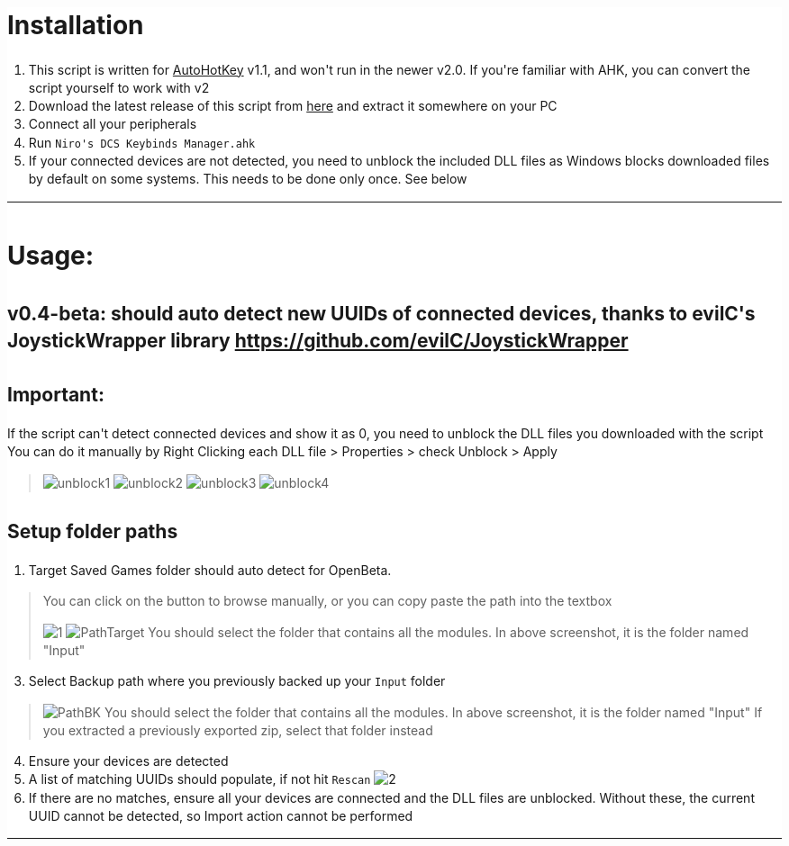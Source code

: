 # Installation
1. This script is written for [AutoHotKey](https://www.autohotkey.com/) v1.1, and won't run in the newer v2.0. If you're familiar with AHK, you can convert the script yourself to work with v2
2. Download the latest release of this script from [here](https://github.com/niru-27/DCS-Keybinds-Manager/releases/latest) and extract it somewhere on your PC
3. Connect all your peripherals
4. Run `Niro's DCS Keybinds Manager.ahk`
5. If your connected devices are not detected, you need to unblock the included DLL files as Windows blocks downloaded files by default on some systems. This needs to be done only once. See below 

---
# Usage:
## v0.4-beta: should auto detect new UUIDs of connected devices, thanks to evilC's JoystickWrapper library https://github.com/evilC/JoystickWrapper

## Important:
If the script can't detect connected devices and show it as 0, you need to unblock the DLL files you downloaded with the script
You can do it manually by Right Clicking each DLL file > Properties > check Unblock > Apply
>  ![unblock1](https://github.com/niru-27/DCS-Keybinds-Manager/assets/41210892/1c1a5480-b9ec-4528-a4d3-7e9c698df0c8)
>  ![unblock2](https://github.com/niru-27/DCS-Keybinds-Manager/assets/41210892/b3463f37-cca7-4e77-9c9e-a7974528b717)
>  ![unblock3](https://github.com/niru-27/DCS-Keybinds-Manager/assets/41210892/fb8f3512-70ce-4d98-b545-078366f98f28)
>  ![unblock4](https://github.com/niru-27/DCS-Keybinds-Manager/assets/41210892/244ce6a2-1d2f-4a5c-817b-acc37121429f)


## Setup folder paths
1. Target Saved Games folder should auto detect for OpenBeta.
> You can click on the button to browse manually, or you can copy paste the path into the textbox
> 
>  ![1](https://github.com/niru-27/DCS-Keybinds-Manager/assets/41210892/bd403b08-f2a4-43ef-9040-2bdb01d3aac0)
![PathTarget](https://github.com/niru-27/DCS-Keybinds-Manager/assets/41210892/01e7fa60-1514-4015-a618-7b67a964a95d)
> You should select the folder that contains all the modules. In above screenshot, it is the folder named "Input"


3. Select Backup path where you previously backed up your `Input` folder
>  ![PathBK](https://github.com/niru-27/DCS-Keybinds-Manager/assets/41210892/5f3908c4-de26-4a28-bfa6-2f46c5cd04ea)
>  You should select the folder that contains all the modules. In above screenshot, it is the folder named "Input"
>  If you extracted a previously exported zip, select that folder instead
4. Ensure your devices are detected
5. A list of matching UUIDs should populate, if not hit `Rescan`
![2](https://github.com/niru-27/DCS-Keybinds-Manager/assets/41210892/8c9eabbc-96af-4970-a792-300ccc84a73f)
6. If there are no matches, ensure all your devices are connected and the DLL files are unblocked. Without these, the current UUID cannot be detected, so Import action cannot be performed

---